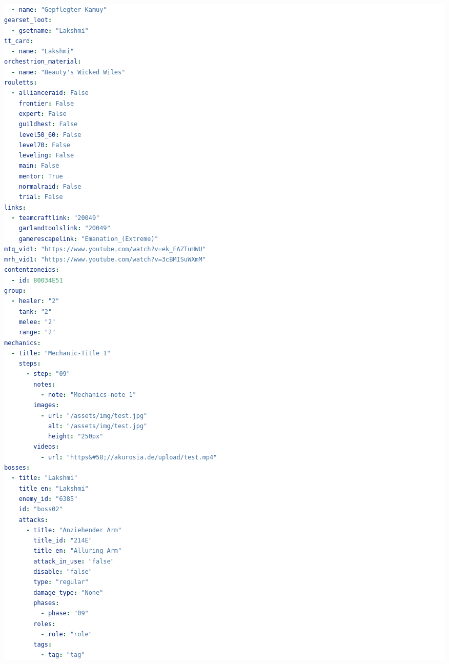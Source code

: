 ```yaml
  - name: "Gepflegter-Kamuy"
gearset_loot:
  - gsetname: "Lakshmi"
tt_card:
  - name: "Lakshmi"
orchestrion_material:
  - name: "Beauty's Wicked Wiles"
rouletts:
  - allianceraid: False
    frontier: False
    expert: False
    guildhest: False
    level50_60: False
    level70: False
    leveling: False
    main: False
    mentor: True
    normalraid: False
    trial: False
links:
  - teamcraftlink: "20049"
    garlandtoolslink: "20049"
    gamerescapelink: "Emanation_(Extreme)"
mtq_vid1: "https://www.youtube.com/watch?v=ek_FAZTuHWU"
mrh_vid1: "https://www.youtube.com/watch?v=3cBMISuWXmM"
contentzoneids:
  - id: 80034E51
group:
  - healer: "2"
    tank: "2"
    melee: "2"
    range: "2"
mechanics:
  - title: "Mechanic-Title 1"
    steps:
      - step: "09"
        notes:
          - note: "Mechanics-note 1"
        images:
          - url: "/assets/img/test.jpg"
            alt: "/assets/img/test.jpg"
            height: "250px"
        videos:
          - url: "https&#58;//akurosia.de/upload/test.mp4"
bosses:
  - title: "Lakshmi"
    title_en: "Lakshmi"
    enemy_id: "6385"
    id: "boss02"
    attacks:
      - title: "Anziehender Arm"
        title_id: "214E"
        title_en: "Alluring Arm"
        attack_in_use: "false"
        disable: "false"
        type: "regular"
        damage_type: "None"
        phases:
          - phase: "09"
        roles:
          - role: "role"
        tags:
          - tag: "tag"
```
